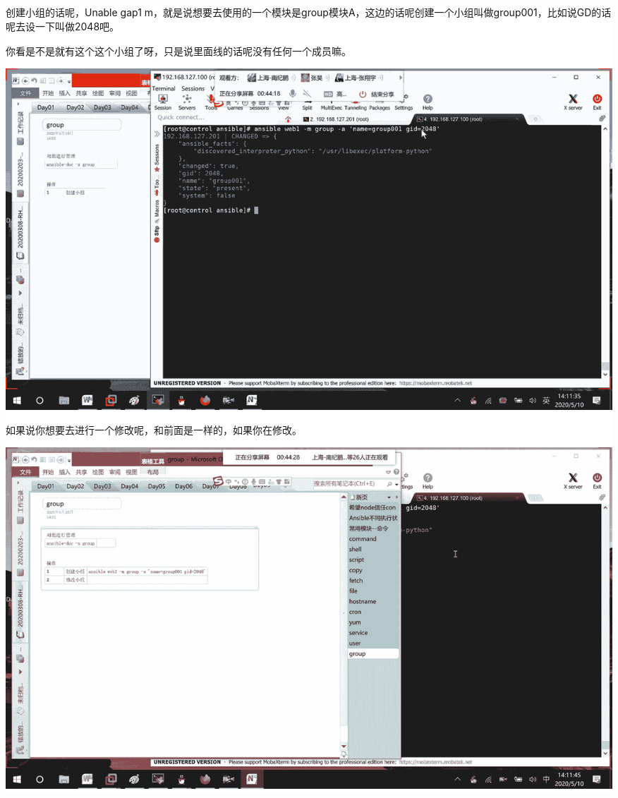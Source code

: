创建小组的话呢，Unable gap1 m，就是说想要去使用的一个模块是group模块A，这边的话呢创建一个小组叫做group001，比如说GD的话呢去设一下叫做2048吧。

你看是不是就有这个这个小组了呀，只是说里面线的话呢没有任何一个成员嘛。

![](img/aeee1ddae929234864dbbec01a660e9c_193.png)

如果说你想要去进行一个修改呢，和前面是一样的，如果你在修改。

![](img/aeee1ddae929234864dbbec01a660e9c_195.png)
